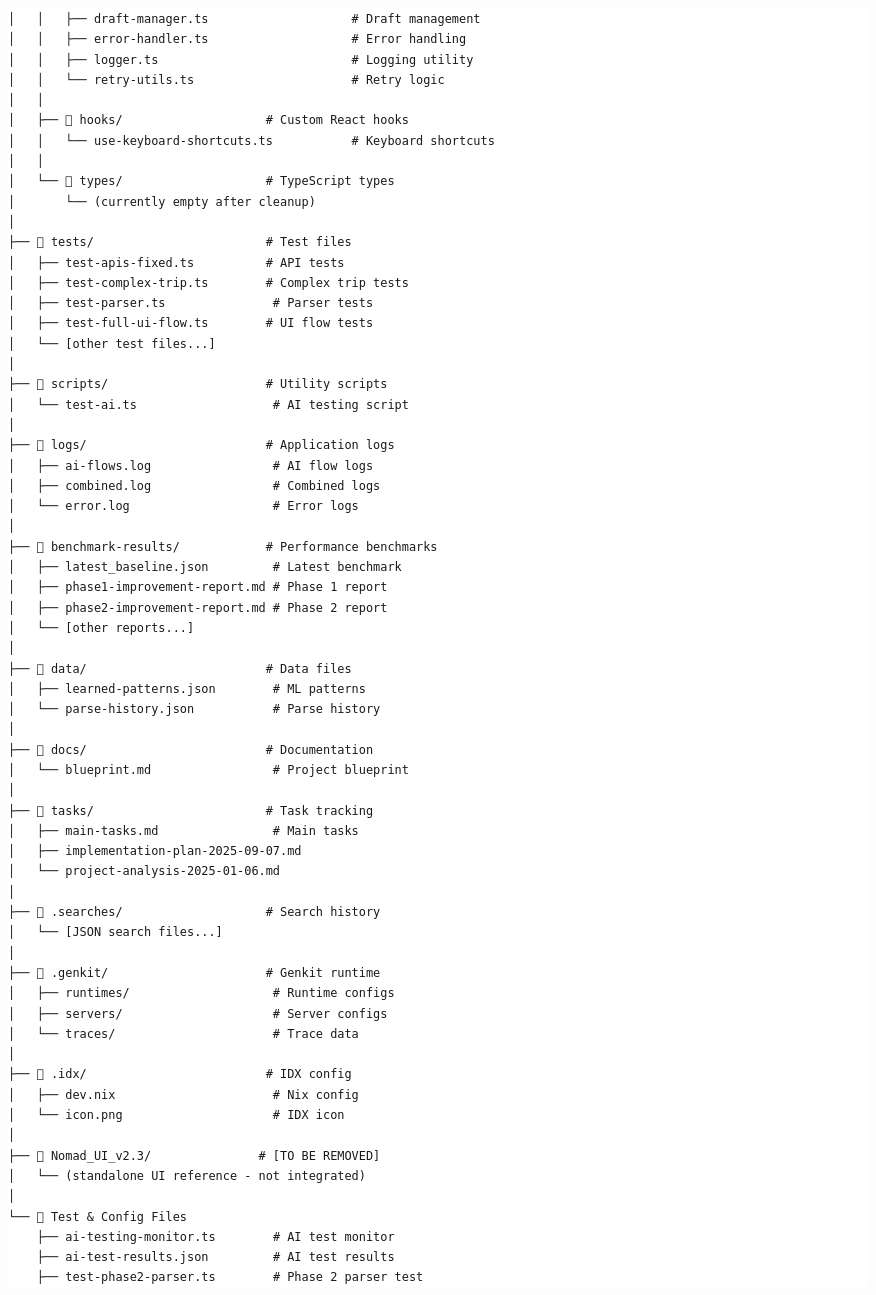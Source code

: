```
│   │   ├── draft-manager.ts                    # Draft management
│   │   ├── error-handler.ts                    # Error handling
│   │   ├── logger.ts                           # Logging utility
│   │   └── retry-utils.ts                      # Retry logic
│   │
│   ├── 📂 hooks/                    # Custom React hooks
│   │   └── use-keyboard-shortcuts.ts           # Keyboard shortcuts
│   │
│   └── 📂 types/                    # TypeScript types
│       └── (currently empty after cleanup)
│
├── 📂 tests/                        # Test files
│   ├── test-apis-fixed.ts          # API tests
│   ├── test-complex-trip.ts        # Complex trip tests
│   ├── test-parser.ts               # Parser tests
│   ├── test-full-ui-flow.ts        # UI flow tests
│   └── [other test files...]
│
├── 📂 scripts/                      # Utility scripts
│   └── test-ai.ts                   # AI testing script
│
├── 📂 logs/                         # Application logs
│   ├── ai-flows.log                 # AI flow logs
│   ├── combined.log                 # Combined logs
│   └── error.log                    # Error logs
│
├── 📂 benchmark-results/            # Performance benchmarks
│   ├── latest_baseline.json         # Latest benchmark
│   ├── phase1-improvement-report.md # Phase 1 report
│   ├── phase2-improvement-report.md # Phase 2 report
│   └── [other reports...]
│
├── 📂 data/                         # Data files
│   ├── learned-patterns.json        # ML patterns
│   └── parse-history.json           # Parse history
│
├── 📂 docs/                         # Documentation
│   └── blueprint.md                 # Project blueprint
│
├── 📂 tasks/                        # Task tracking
│   ├── main-tasks.md                # Main tasks
│   ├── implementation-plan-2025-09-07.md
│   └── project-analysis-2025-01-06.md
│
├── 📂 .searches/                    # Search history
│   └── [JSON search files...]
│
├── 📂 .genkit/                      # Genkit runtime
│   ├── runtimes/                    # Runtime configs
│   ├── servers/                     # Server configs
│   └── traces/                      # Trace data
│
├── 📂 .idx/                         # IDX config
│   ├── dev.nix                      # Nix config
│   └── icon.png                     # IDX icon
│
├── 📂 Nomad_UI_v2.3/               # [TO BE REMOVED]
│   └── (standalone UI reference - not integrated)
│
└── 📄 Test & Config Files
    ├── ai-testing-monitor.ts        # AI test monitor
    ├── ai-test-results.json         # AI test results
    ├── test-phase2-parser.ts        # Phase 2 parser test
```